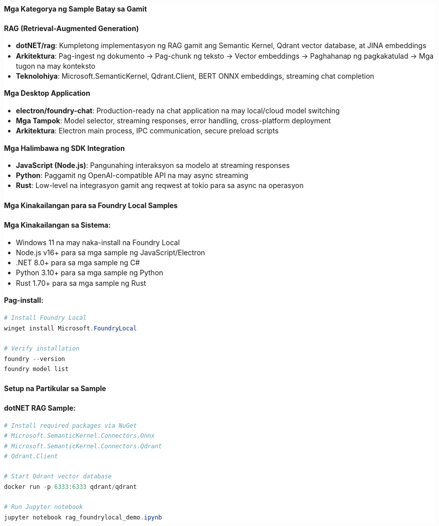 #### Mga Kategorya ng Sample Batay sa Gamit

**RAG (Retrieval-Augmented Generation)**
- **dotNET/rag**: Kumpletong implementasyon ng RAG gamit ang Semantic Kernel, Qdrant vector database, at JINA embeddings
- **Arkitektura**: Pag-ingest ng dokumento → Pag-chunk ng teksto → Vector embeddings → Paghahanap ng pagkakatulad → Mga tugon na may konteksto
- **Teknolohiya**: Microsoft.SemanticKernel, Qdrant.Client, BERT ONNX embeddings, streaming chat completion

**Mga Desktop Application**
- **electron/foundry-chat**: Production-ready na chat application na may local/cloud model switching
- **Mga Tampok**: Model selector, streaming responses, error handling, cross-platform deployment
- **Arkitektura**: Electron main process, IPC communication, secure preload scripts

**Mga Halimbawa ng SDK Integration**
- **JavaScript (Node.js)**: Pangunahing interaksyon sa modelo at streaming responses
- **Python**: Paggamit ng OpenAI-compatible API na may async streaming
- **Rust**: Low-level na integrasyon gamit ang reqwest at tokio para sa async na operasyon

#### Mga Kinakailangan para sa Foundry Local Samples

**Mga Kinakailangan sa Sistema:**
- Windows 11 na may naka-install na Foundry Local
- Node.js v16+ para sa mga sample ng JavaScript/Electron
- .NET 8.0+ para sa mga sample ng C#
- Python 3.10+ para sa mga sample ng Python
- Rust 1.70+ para sa mga sample ng Rust

**Pag-install:**
```powershell
# Install Foundry Local
winget install Microsoft.FoundryLocal

# Verify installation
foundry --version
foundry model list
```

#### Setup na Partikular sa Sample

**dotNET RAG Sample:**
```powershell
# Install required packages via NuGet
# Microsoft.SemanticKernel.Connectors.Onnx
# Microsoft.SemanticKernel.Connectors.Qdrant
# Qdrant.Client

# Start Qdrant vector database
docker run -p 6333:6333 qdrant/qdrant

# Run Jupyter notebook
jupyter notebook rag_foundrylocal_demo.ipynb
```
